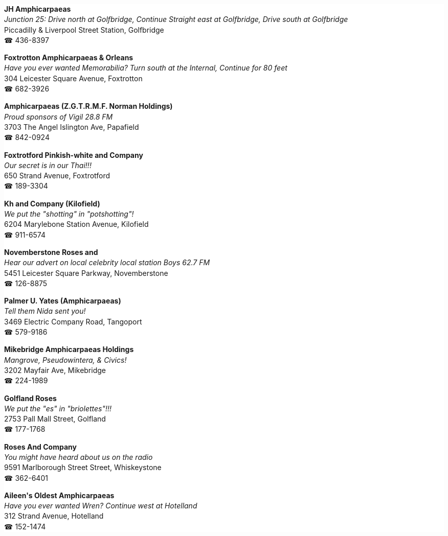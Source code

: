 **JH Amphicarpaeas**  
_Junction 25: Drive north at Golfbridge, Continue Straight east at Golfbridge, Drive south at Golfbridge_  
Piccadilly & Liverpool Street Station, Golfbridge  
☎ 436-8397

**Foxtrotton Amphicarpaeas & Orleans**  
_Have you ever wanted Memorabilia? 
Turn south at the Internal, Continue for 80 feet_  
304 Leicester Square Avenue, Foxtrotton  
☎ 682-3926

**Amphicarpaeas (Z.G.T.R.M.F. Norman Holdings)**  
_Proud sponsors of Vigil 28.8 FM_  
3703 The Angel Islington Ave, Papafield  
☎ 842-0924

**Foxtrotford Pinkish-white and Company**  
_Our secret is in our Thai!!!_  
650 Strand Avenue, Foxtrotford  
☎ 189-3304

**Kh and Company (Kilofield)**  
_We put the "shotting" in "potshotting"!_  
6204 Marylebone Station Avenue, Kilofield  
☎ 911-6574

**Novemberstone Roses and**  
_Hear our advert on local celebrity local station Boys 62.7 FM_  
5451 Leicester Square Parkway, Novemberstone  
☎ 126-8875

**Palmer U. Yates (Amphicarpaeas)**  
_Tell them Nida sent you!_  
3469 Electric Company Road, Tangoport  
☎ 579-9186

**Mikebridge Amphicarpaeas Holdings**  
_Mangrove, Pseudowintera, & Civics!_  
3202 Mayfair Ave, Mikebridge  
☎ 224-1989

**Golfland Roses**  
_We put the "es" in "briolettes"!!!_  
2753 Pall Mall Street, Golfland  
☎ 177-1768

**Roses And Company**  
_You might have heard about us on the radio_  
9591 Marlborough Street Street, Whiskeystone  
☎ 362-6401

**Aileen's Oldest Amphicarpaeas**  
_Have you ever wanted Wren? 
Continue west at Hotelland_  
312 Strand Avenue, Hotelland  
☎ 152-1474
